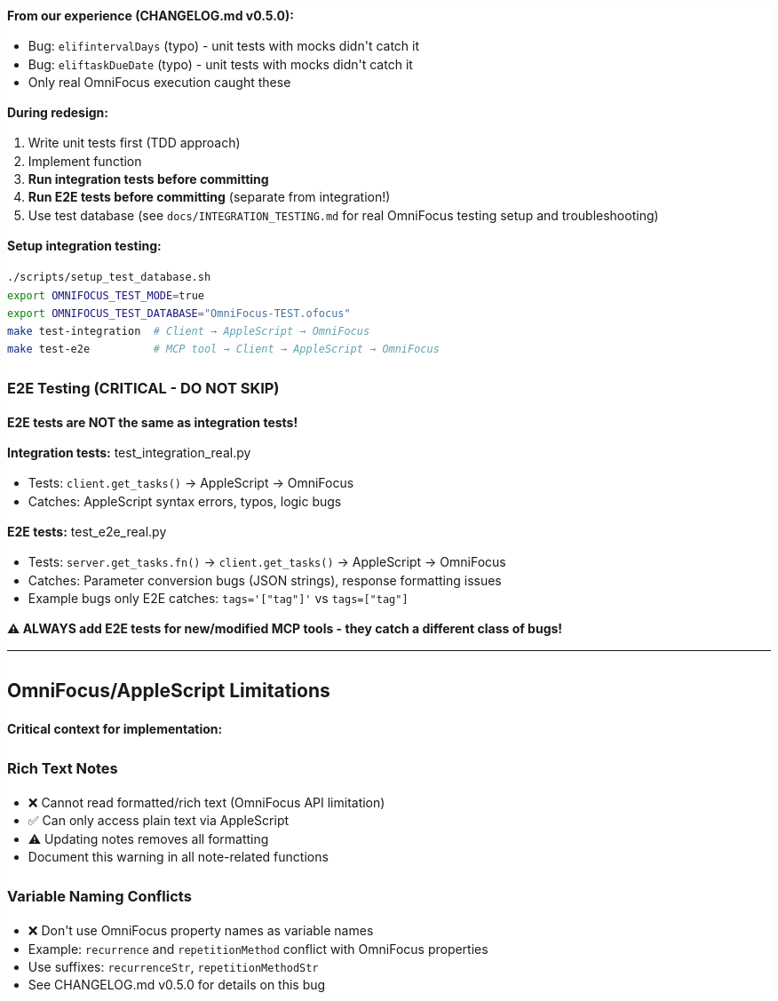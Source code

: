 **From our experience (CHANGELOG.md v0.5.0):**
- Bug: `elifintervalDays` (typo) - unit tests with mocks didn't catch it
- Bug: `eliftaskDueDate` (typo) - unit tests with mocks didn't catch it
- Only real OmniFocus execution caught these

**During redesign:**
1. Write unit tests first (TDD approach)
2. Implement function
3. **Run integration tests before committing**
4. **Run E2E tests before committing** (separate from integration!)
5. Use test database (see `docs/INTEGRATION_TESTING.md` for real OmniFocus testing setup and troubleshooting)

**Setup integration testing:**
```bash
./scripts/setup_test_database.sh
export OMNIFOCUS_TEST_MODE=true
export OMNIFOCUS_TEST_DATABASE="OmniFocus-TEST.ofocus"
make test-integration  # Client → AppleScript → OmniFocus
make test-e2e          # MCP tool → Client → AppleScript → OmniFocus
```

### E2E Testing (CRITICAL - DO NOT SKIP)

**E2E tests are NOT the same as integration tests!**

**Integration tests:** test_integration_real.py
- Tests: `client.get_tasks()` → AppleScript → OmniFocus
- Catches: AppleScript syntax errors, typos, logic bugs

**E2E tests:** test_e2e_real.py
- Tests: `server.get_tasks.fn()` → `client.get_tasks()` → AppleScript → OmniFocus
- Catches: Parameter conversion bugs (JSON strings), response formatting issues
- Example bugs only E2E catches: `tags='["tag"]'` vs `tags=["tag"]`

**⚠️ ALWAYS add E2E tests for new/modified MCP tools - they catch a different class of bugs!**

---

## OmniFocus/AppleScript Limitations

**Critical context for implementation:**

### Rich Text Notes
- ❌ Cannot read formatted/rich text (OmniFocus API limitation)
- ✅ Can only access plain text via AppleScript
- ⚠️ Updating notes removes all formatting
- Document this warning in all note-related functions

### Variable Naming Conflicts
- ❌ Don't use OmniFocus property names as variable names
- Example: `recurrence` and `repetitionMethod` conflict with OmniFocus properties
- Use suffixes: `recurrenceStr`, `repetitionMethodStr`
- See CHANGELOG.md v0.5.0 for details on this bug
